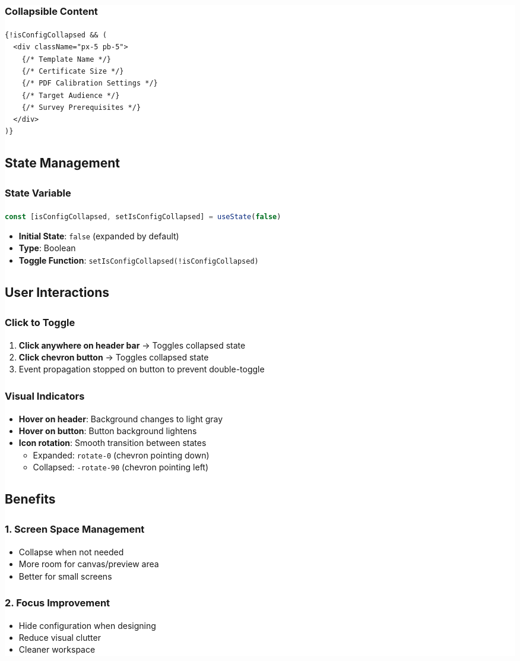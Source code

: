 ```tsx
```

### Collapsible Content
```tsx
{!isConfigCollapsed && (
  <div className="px-5 pb-5">
    {/* Template Name */}
    {/* Certificate Size */}
    {/* PDF Calibration Settings */}
    {/* Target Audience */}
    {/* Survey Prerequisites */}
  </div>
)}
```

## State Management

### State Variable
```typescript
const [isConfigCollapsed, setIsConfigCollapsed] = useState(false)
```

- **Initial State**: `false` (expanded by default)
- **Type**: Boolean
- **Toggle Function**: `setIsConfigCollapsed(!isConfigCollapsed)`

## User Interactions

### Click to Toggle
1. **Click anywhere on header bar** → Toggles collapsed state
2. **Click chevron button** → Toggles collapsed state
3. Event propagation stopped on button to prevent double-toggle

### Visual Indicators
- **Hover on header**: Background changes to light gray
- **Hover on button**: Button background lightens
- **Icon rotation**: Smooth transition between states
  - Expanded: `rotate-0` (chevron pointing down)
  - Collapsed: `-rotate-90` (chevron pointing left)

## Benefits

### 1. Screen Space Management
- Collapse when not needed
- More room for canvas/preview area
- Better for small screens

### 2. Focus Improvement
- Hide configuration when designing
- Reduce visual clutter
- Cleaner workspace
